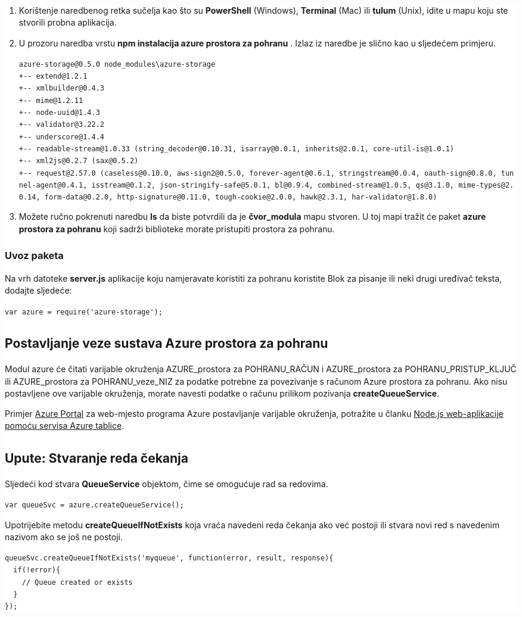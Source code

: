1.  Korištenje naredbenog retka sučelja kao što su **PowerShell** (Windows), **Terminal** (Mac) ili **tulum** (Unix), idite u mapu koju ste stvorili probna aplikacija.

2.  U prozoru naredba vrstu **npm instalacija azure prostora za pohranu** . Izlaz iz naredbe je slično kao u sljedećem primjeru.

        azure-storage@0.5.0 node_modules\azure-storage
        +-- extend@1.2.1
        +-- xmlbuilder@0.4.3
        +-- mime@1.2.11
        +-- node-uuid@1.4.3
        +-- validator@3.22.2
        +-- underscore@1.4.4
        +-- readable-stream@1.0.33 (string_decoder@0.10.31, isarray@0.0.1, inherits@2.0.1, core-util-is@1.0.1)
        +-- xml2js@0.2.7 (sax@0.5.2)
        +-- request@2.57.0 (caseless@0.10.0, aws-sign2@0.5.0, forever-agent@0.6.1, stringstream@0.0.4, oauth-sign@0.8.0, tunnel-agent@0.4.1, isstream@0.1.2, json-stringify-safe@5.0.1, bl@0.9.4, combined-stream@1.0.5, qs@3.1.0, mime-types@2.0.14, form-data@0.2.0, http-signature@0.11.0, tough-cookie@2.0.0, hawk@2.3.1, har-validator@1.8.0)

3.  Možete ručno pokrenuti naredbu **ls** da biste potvrdili da je **čvor\_modula** mapu stvoren. U toj mapi tražit će paket **azure prostora za pohranu** koji sadrži biblioteke morate pristupiti prostora za pohranu.

### <a name="import-the-package"></a>Uvoz paketa

Na vrh datoteke **server.js** aplikacije koju namjeravate koristiti za pohranu koristite Blok za pisanje ili neki drugi uređivač teksta, dodajte sljedeće:

    var azure = require('azure-storage');

## <a name="setup-an-azure-storage-connection"></a>Postavljanje veze sustava Azure prostora za pohranu

Modul azure će čitati varijable okruženja AZURE\_prostora za POHRANU\_RAČUN i AZURE\_prostora za POHRANU\_PRISTUP\_KLJUČ ili AZURE\_prostora za POHRANU\_veze\_NIZ za podatke potrebne za povezivanje s računom Azure prostora za pohranu. Ako nisu postavljene ove varijable okruženja, morate navesti podatke o računu prilikom pozivanja **createQueueService**.

Primjer [Azure Portal](https://portal.azure.com) za web-mjesto programa Azure postavljanje varijable okruženja, potražite u članku [Node.js web-aplikacije pomoću servisa Azure tablice].

## <a name="how-to-create-a-queue"></a>Upute: Stvaranje reda čekanja

Sljedeći kod stvara **QueueService** objektom, čime se omogućuje rad sa redovima.

    var queueSvc = azure.createQueueService();

Upotrijebite metodu **createQueueIfNotExists** koja vraća navedeni reda čekanja ako već postoji ili stvara novi red s navedenim nazivom ako se još ne postoji.

    queueSvc.createQueueIfNotExists('myqueue', function(error, result, response){
      if(!error){
        // Queue created or exists
      }
    });


  [Azure prostora za pohranu SDK za čvor]: https://github.com/Azure/azure-storage-node
  [using the REST API]: http://msdn.microsoft.com/library/azure/hh264518.aspx
  [Azure Portal]: https://portal.azure.com
  [Stvaranje web-aplikacijama Node.js u aplikacije servisa za Azure]: ../app-service-web/web-sites-nodejs-develop-deploy-mac.md
  [Node.js Cloud Service with Storage]: ../cloud-services/storage-nodejs-use-table-storage-cloud-service-app.md
  [Node.js web-aplikacije pomoću servisa Azure tablice]: ../app-service-web/storage-nodejs-use-table-storage-web-site.md
  [Queue1]: ./media/storage-nodejs-how-to-use-queues/queue1.png
  [plus-new]: ./media/storage-nodejs-how-to-use-queues/plus-new.png
  [quick-create-storage]: ./media/storage-nodejs-how-to-use-queues/quick-storage.png
  [Stvaranje i implementaciju aplikacija za Node.js sa servisom Cloud Azure]: ../cloud-services/cloud-services-nodejs-develop-deploy-app.md
  [Blog tima za Azure prostora za pohranu]: http://blogs.msdn.com/b/windowsazurestorage/
  [Stvaranje i implementacija web-aplikacijama Node.js Azure pomoću matrice Web]: ../app-service-web/web-sites-nodejs-use-webmatrix.md